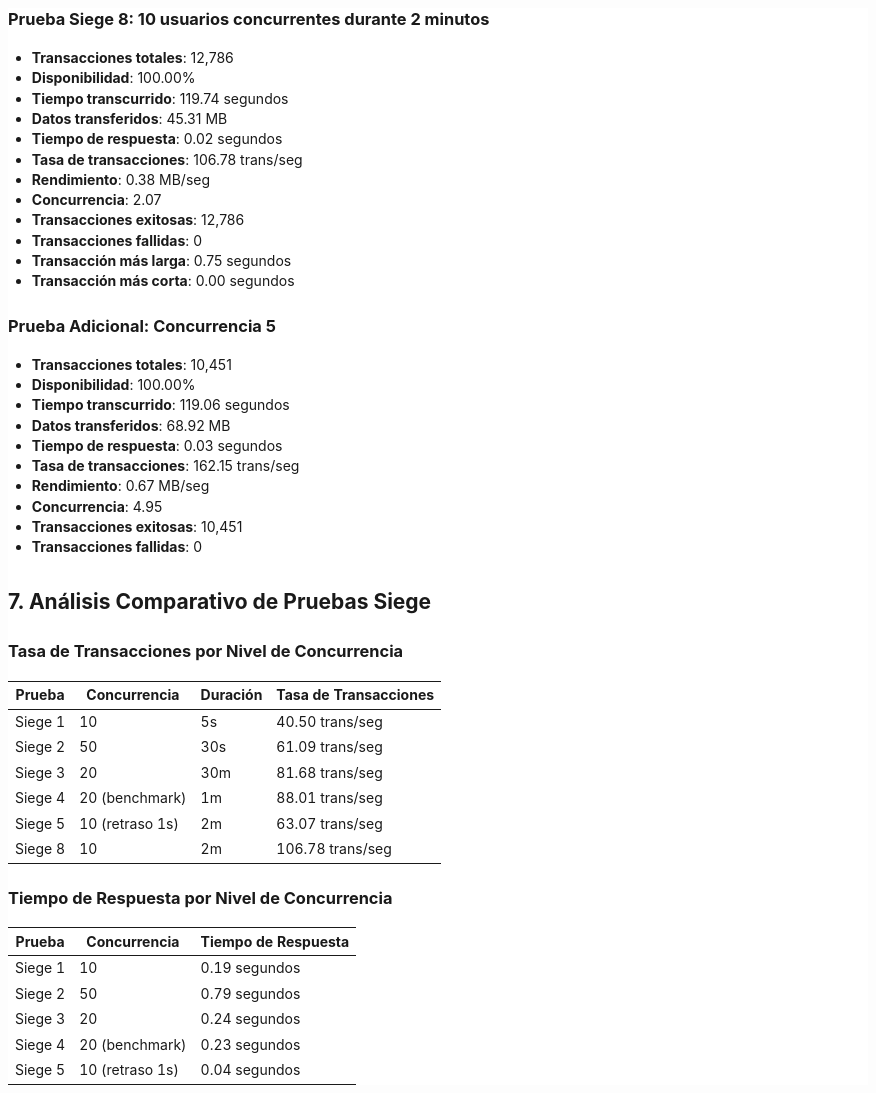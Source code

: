 ### Prueba Siege 8: 10 usuarios concurrentes durante 2 minutos
* **Transacciones totales**: 12,786
* **Disponibilidad**: 100.00%
* **Tiempo transcurrido**: 119.74 segundos
* **Datos transferidos**: 45.31 MB
* **Tiempo de respuesta**: 0.02 segundos
* **Tasa de transacciones**: 106.78 trans/seg
* **Rendimiento**: 0.38 MB/seg
* **Concurrencia**: 2.07
* **Transacciones exitosas**: 12,786
* **Transacciones fallidas**: 0
* **Transacción más larga**: 0.75 segundos
* **Transacción más corta**: 0.00 segundos

### Prueba Adicional: Concurrencia 5
* **Transacciones totales**: 10,451
* **Disponibilidad**: 100.00%
* **Tiempo transcurrido**: 119.06 segundos
* **Datos transferidos**: 68.92 MB
* **Tiempo de respuesta**: 0.03 segundos
* **Tasa de transacciones**: 162.15 trans/seg
* **Rendimiento**: 0.67 MB/seg
* **Concurrencia**: 4.95
* **Transacciones exitosas**: 10,451
* **Transacciones fallidas**: 0

## 7. Análisis Comparativo de Pruebas Siege

### Tasa de Transacciones por Nivel de Concurrencia

| Prueba | Concurrencia | Duración | Tasa de Transacciones |
|--------|--------------|----------|----------------------|
| Siege 1 | 10 | 5s | 40.50 trans/seg |
| Siege 2 | 50 | 30s | 61.09 trans/seg |
| Siege 3 | 20 | 30m | 81.68 trans/seg |
| Siege 4 | 20 (benchmark) | 1m | 88.01 trans/seg |
| Siege 5 | 10 (retraso 1s) | 2m | 63.07 trans/seg |
| Siege 8 | 10 | 2m | 106.78 trans/seg |

### Tiempo de Respuesta por Nivel de Concurrencia

| Prueba | Concurrencia | Tiempo de Respuesta |
|--------|--------------|---------------------|
| Siege 1 | 10 | 0.19 segundos |
| Siege 2 | 50 | 0.79 segundos |
| Siege 3 | 20 | 0.24 segundos |
| Siege 4 | 20 (benchmark) | 0.23 segundos |
| Siege 5 | 10 (retraso 1s) | 0.04 segundos |
